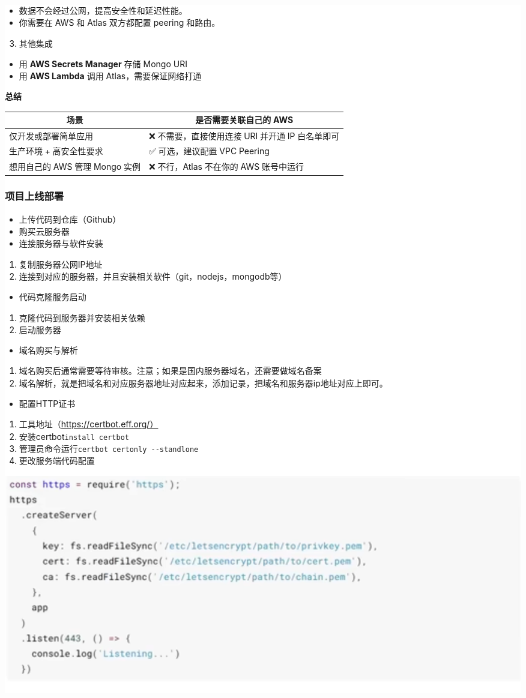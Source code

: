 - 数据不会经过公网，提高安全性和延迟性能。
- 你需要在 AWS 和 Atlas 双方都配置 peering 和路由。

3. 其他集成

- 用 **AWS Secrets Manager** 存储 Mongo URI
- 用 **AWS Lambda** 调用 Atlas，需要保证网络打通

**总结**

| **场景**                       | **是否需要关联自己的 AWS**                      |
| ------------------------------ | ----------------------------------------------- |
| 仅开发或部署简单应用           | ❌ 不需要，直接使用连接 URI 并开通 IP 白名单即可 |
| 生产环境 + 高安全性要求        | ✅ 可选，建议配置 VPC Peering                    |
| 想用自己的 AWS 管理 Mongo 实例 | ❌ 不行，Atlas 不在你的 AWS 账号中运行           |



### 项目上线部署

* 上传代码到仓库（Github）
* 购买云服务器
* 连接服务器与软件安装

1. 复制服务器公网IP地址
2.  连接到对应的服务器，并且安装相关软件（git，nodejs，mongodb等）

* 代码克隆服务启动

1. 克隆代码到服务器并安装相关依赖
2. 启动服务器

* 域名购买与解析

1. 域名购买后通常需要等待审核。注意；如果是国内服务器域名，还需要做域名备案
2. 域名解析，就是把域名和对应服务器地址对应起来，添加记录，把域名和服务器ip地址对应上即可。

* 配置HTTP证书

1. 工具地址（https://certbot.eff.org/）
2. 安装certbot`install certbot`
3. 管理员命令运行`certbot certonly --standlone`
4. 更改服务端代码配置

<img src="./images/https_cert.png" />

